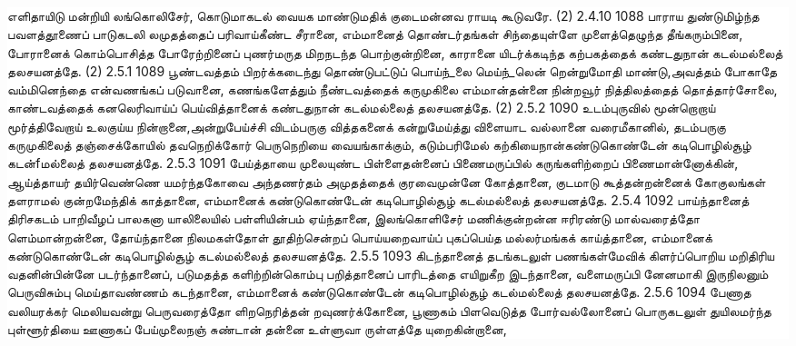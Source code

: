 எளிதாயிடு மன்றியி லங்கொலிசேர்,
கொடுமாகடல் வையக மாண்டுமதிக்
குடைமன்னவ ராயடி கூடுவரே. (2) 2.4.10
1088
பாராய துண்டுமிழ்ந்த பவளத்தூணைப்
பாடுகடலி லமுதத்தைப் பரிவாய்கீண்ட
சீரானை, எம்மானைத் தொண்டர்தங்கள்
சிந்தையுள்ளே முளைத்தெழுந்த தீங்கரும்பினை,
போரானைக் கொம்பொசித்த போரேற்றினைப்
புணர்மருத மிறநடந்த பொற்குன்றினை,
காரானை யிடர்க்கடிந்த கற்பகத்தைக்
கண்டதுநான் கடல்மல்லைத் தலசயனத்தே. (2) 2.5.1
1089
பூண்டவத்தம் பிறர்க்கடைந்து தொண்டுபட்டுப்
பொய்ந்_லை மெய்ந்_லென் றென்றுமோதி
மாண்டு,அவத்தம் போகாதே வம்மினெந்தை
என்வணங்கப் படுவானை, கணங்களேத்தும்
நீண்டவத்தைக் கருமுகிலை எம்மான்தன்னை
நின்றவூர் நித்திலத்தைத் தொத்தார்சோலை,
காண்டவத்தைக் கனலெரிவாய்ப் பெய்வித்தானைக்
கண்டதுநான் கடல்மல்லைத் தலசயனத்தே. (2) 2.5.2
1090
உடம்புருவில் மூன்றொறாய் மூர்த்திவேறாய்
உலகுய்ய நின்றானை,அன்றுபேய்ச்சி
விடம்பருகு வித்தகனைக் கன்றுமேய்த்து
விளையாட வல்லானை வரைமீகானில்,
தடம்பருகு கருமுகிலைத் தஞ்சைக்கோயில்
தவநெறிக்கோர் பெருநெறியை வையங்காக்கும்,
கடும்பரிமேல் கற்கியைநான்கண்டுகொண்டேன்
கடிபொழில்சூழ் கடன்fமல்லைத் தலசயனத்தே. 2.5.3
1091
பேய்த்தாயை முலையுண்ட பிள்ளைதன்னைப்
பிணைமருப்பில் கருங்களிற்றைப் பிணைமான்னோக்கின்,
ஆய்த்தாயர் தயிர்வெண்ணெ யமர்ந்தகோவை
அந்தணர்தம் அமுதத்தைக் குரவைமுன்னே
கோத்தானை, குடமாடு கூத்தன்றன்னைக்
கோகுலங்கள் தளராமல் குன்றமேந்திக்
காத்தானை, எம்மானைக் கண்டுகொண்டேன்
கடிபொழில்சூழ் கடல்மல்லைத் தலசயனத்தே. 2.5.4
1092
பாய்ந்தானைத் திரிசகடம் பாறிவீழப்
பாலகனா யாலிலையில் பள்ளியின்பம்
ஏய்ந்தானை, இலங்கொளிசேர் மணிக்குன்றன்ன
ஈரிரண்டு மால்வரைத்தோ ளெம்மான்றன்னை,
தோய்ந்தானை நிலமகள்தோள் தூதிற்சென்றப்
பொய்யறைவாய்ப் புகப்பெய்த மல்லர்மங்கக்
காய்த்தானை, எம்மானைக் கண்டுகொண்டேன்
கடிபொழில்சூழ் கடல்மல்லைத் தலசயனத்தே. 2.5.5
1093
கிடந்தானைத் தடங்கடலுள் பணங்கள்மேவிக்
கிளர்ப்பொறிய மறிதிரிய வதனின்பின்னே
படர்ந்தானைப், படுமதத்த களிற்றின்கொம்பு
பறித்தானைப் பாரிடத்தை எயிறுகீற
இடந்தானை, வளைமருப்பி னேனமாகி
இருநிலனும் பெருவிசும்பு மெய்தாவண்ணம்
கடந்தானை, எம்மானைக் கண்டுகொண்டேன்
கடிபொழில்சூழ் கடல்மல்லைத் தலசயனத்தே. 2.5.6
1094
பேணாத வலியரக்கர் மெலியவன்று
பெருவரைத்தோ ளிறநெரித்தன் றவுணர்க்கோனை,
பூணாகம் பிளவெடுத்த போர்வல்லோனைப்
பொருகடலுள் துயிலமர்ந்த புள்ளூர்தியை
ஊணாகப் பேய்முலைநஞ் சுண்டான் தன்னை
உள்ளுவா ருள்ளத்தே யுறைகின்றானை,